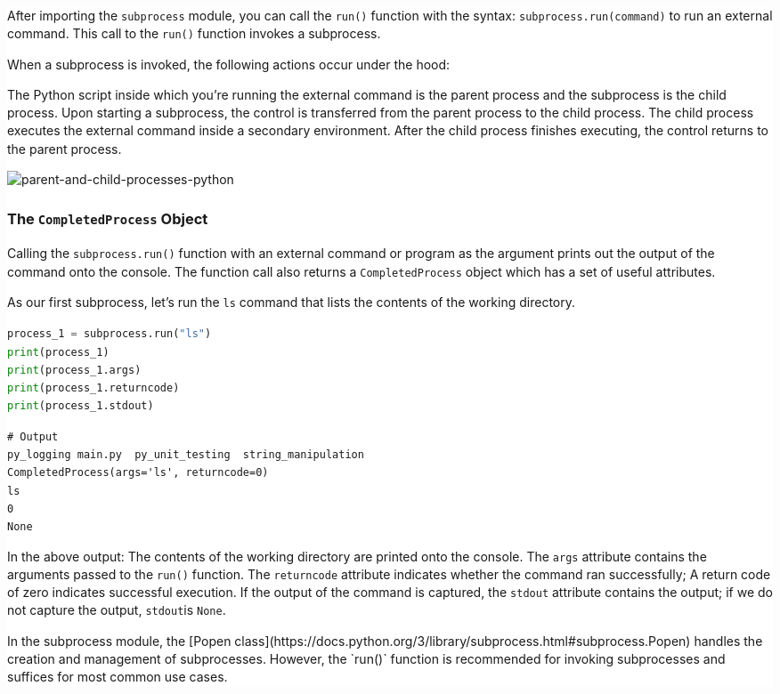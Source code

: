After importing the `subprocess` module, you can call the `run()` function with the syntax: `subprocess.run(command)` to run an external command. This call to the `run()` function invokes a subprocess.

When a subprocess is invoked, the following actions occur under the hood:

The Python script inside which you’re running the external command is the parent process and the subprocess is the child process.
Upon starting a subprocess, the control is transferred from the parent process to the child process.
The child process executes the external command inside a secondary environment.
After the child process finishes executing, the control returns to the parent process.



![parent-and-child-processes-python](https://i.imgur.com/Y1kRZww.png)

### The `CompletedProcess` Object

Calling the `subprocess.run()` function with an external command or program as the argument prints out the output of the command onto the console. The function call also returns a `CompletedProcess` object which has a set of useful attributes.

As our first subprocess, let’s run the `ls` command that lists the contents of the working directory. 

```python
process_1 = subprocess.run("ls")
print(process_1)
print(process_1.args)
print(process_1.returncode)
print(process_1.stdout)
```
```
# Output
py_logging main.py  py_unit_testing  string_manipulation
CompletedProcess(args='ls', returncode=0)
ls
0
None
```
In the above output:
The contents of the working directory are printed onto the console.
The `args` attribute contains the arguments passed to the `run()` function.
The `returncode` attribute indicates whether the command ran successfully; A return code of zero indicates successful execution.
If the output of the command is captured, the `stdout` attribute contains the output; if we do not capture the output, `stdout`is `None`. 

<div class="notice--big--primary">
In the subprocess module, the [Popen class](https://docs.python.org/3/library/subprocess.html#subprocess.Popen) handles the creation and management of subprocesses. However, the `run()` function is recommended for invoking subprocesses and suffices for most common use cases.
</div>
